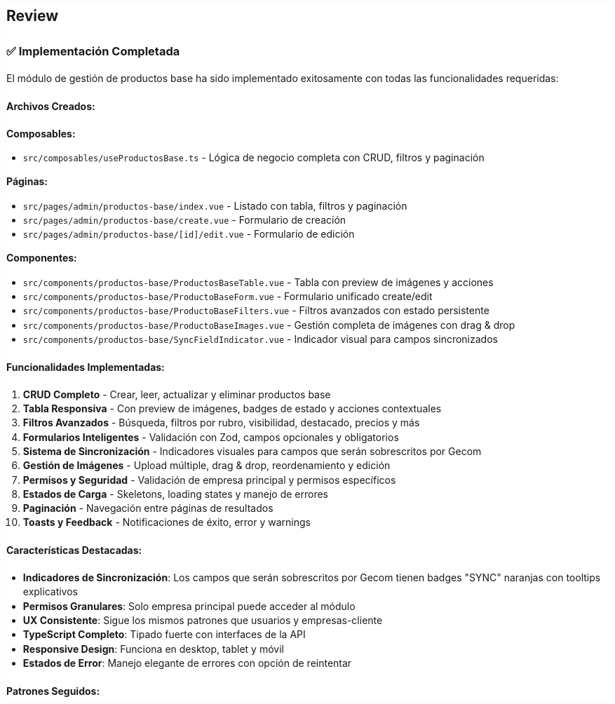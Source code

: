 ## Review

### ✅ Implementación Completada

El módulo de gestión de productos base ha sido implementado exitosamente con todas las funcionalidades requeridas:

#### **Archivos Creados:**

**Composables:**
- `src/composables/useProductosBase.ts` - Lógica de negocio completa con CRUD, filtros y paginación

**Páginas:**
- `src/pages/admin/productos-base/index.vue` - Listado con tabla, filtros y paginación
- `src/pages/admin/productos-base/create.vue` - Formulario de creación
- `src/pages/admin/productos-base/[id]/edit.vue` - Formulario de edición

**Componentes:**
- `src/components/productos-base/ProductosBaseTable.vue` - Tabla con preview de imágenes y acciones
- `src/components/productos-base/ProductoBaseForm.vue` - Formulario unificado create/edit
- `src/components/productos-base/ProductoBaseFilters.vue` - Filtros avanzados con estado persistente
- `src/components/productos-base/ProductoBaseImages.vue` - Gestión completa de imágenes con drag & drop
- `src/components/productos-base/SyncFieldIndicator.vue` - Indicador visual para campos sincronizados

#### **Funcionalidades Implementadas:**

1. **CRUD Completo** - Crear, leer, actualizar y eliminar productos base
2. **Tabla Responsiva** - Con preview de imágenes, badges de estado y acciones contextuales
3. **Filtros Avanzados** - Búsqueda, filtros por rubro, visibilidad, destacado, precios y más
4. **Formularios Inteligentes** - Validación con Zod, campos opcionales y obligatorios
5. **Sistema de Sincronización** - Indicadores visuales para campos que serán sobrescritos por Gecom
6. **Gestión de Imágenes** - Upload múltiple, drag & drop, reordenamiento y edición
7. **Permisos y Seguridad** - Validación de empresa principal y permisos específicos
8. **Estados de Carga** - Skeletons, loading states y manejo de errores
9. **Paginación** - Navegación entre páginas de resultados
10. **Toasts y Feedback** - Notificaciones de éxito, error y warnings

#### **Características Destacadas:**

- **Indicadores de Sincronización**: Los campos que serán sobrescritos por Gecom tienen badges "SYNC" naranjas con tooltips explicativos
- **Permisos Granulares**: Solo empresa principal puede acceder al módulo
- **UX Consistente**: Sigue los mismos patrones que usuarios y empresas-cliente
- **TypeScript Completo**: Tipado fuerte con interfaces de la API
- **Responsive Design**: Funciona en desktop, tablet y móvil
- **Estados de Error**: Manejo elegante de errores con opción de reintentar

#### **Patrones Seguidos:**
